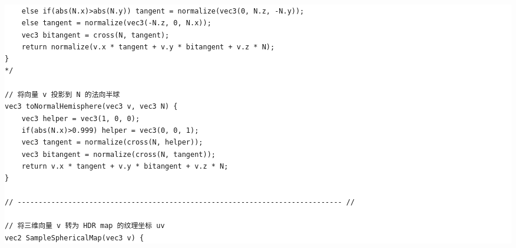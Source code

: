 ```clike
    else if(abs(N.x)>abs(N.y)) tangent = normalize(vec3(0, N.z, -N.y));
    else tangent = normalize(vec3(-N.z, 0, N.x)); 
    vec3 bitangent = cross(N, tangent);
    return normalize(v.x * tangent + v.y * bitangent + v.z * N);
}
*/

// 将向量 v 投影到 N 的法向半球
vec3 toNormalHemisphere(vec3 v, vec3 N) {
    vec3 helper = vec3(1, 0, 0);
    if(abs(N.x)>0.999) helper = vec3(0, 0, 1);
    vec3 tangent = normalize(cross(N, helper));
    vec3 bitangent = normalize(cross(N, tangent));
    return v.x * tangent + v.y * bitangent + v.z * N;
}

// ----------------------------------------------------------------------------- //

// 将三维向量 v 转为 HDR map 的纹理坐标 uv
vec2 SampleSphericalMap(vec3 v) {
